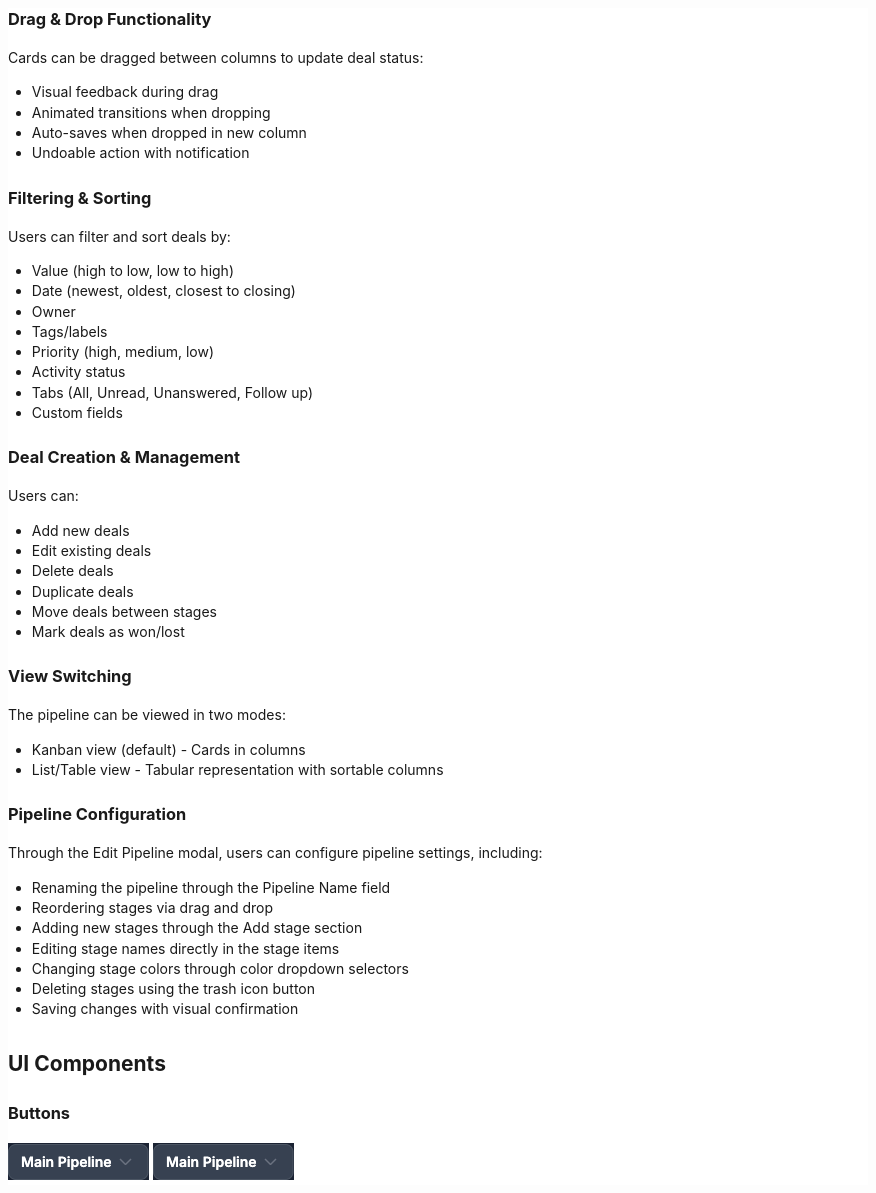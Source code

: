 ### Drag & Drop Functionality

Cards can be dragged between columns to update deal status:
- Visual feedback during drag
- Animated transitions when dropping
- Auto-saves when dropped in new column
- Undoable action with notification

### Filtering & Sorting

Users can filter and sort deals by:
- Value (high to low, low to high)
- Date (newest, oldest, closest to closing)
- Owner
- Tags/labels
- Priority (high, medium, low)
- Activity status
- Tabs (All, Unread, Unanswered, Follow up)
- Custom fields

### Deal Creation & Management

Users can:
- Add new deals
- Edit existing deals
- Delete deals
- Duplicate deals
- Move deals between stages
- Mark deals as won/lost

### View Switching
The pipeline can be viewed in two modes:
- Kanban view (default) - Cards in columns
- List/Table view - Tabular representation with sortable columns

### Pipeline Configuration
Through the Edit Pipeline modal, users can configure pipeline settings, including:
- Renaming the pipeline through the Pipeline Name field
- Reordering stages via drag and drop
- Adding new stages through the Add stage section
- Editing stage names directly in the stage items
- Changing stage colors through color dropdown selectors
- Deleting stages using the trash icon button
- Saving changes with visual confirmation

## UI Components

### Buttons
![Buttons Dark](./test-pipeline-screenshots/dark/pipeline-buttons-1.png)
![Buttons Light](./test-pipeline-screenshots/light/pipeline-buttons-1.png)
